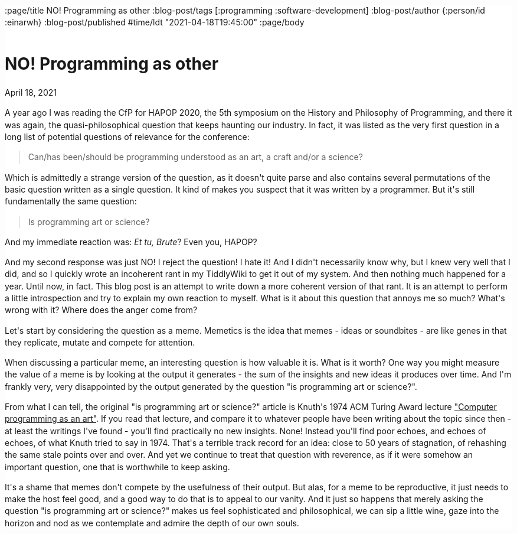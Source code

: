 :page/title NO! Programming as other
:blog-post/tags [:programming :software-development]
:blog-post/author {:person/id :einarwh}
:blog-post/published #time/ldt "2021-04-18T19:45:00"
:page/body

# NO! Programming as other

<p class="blog-post-date">April 18, 2021</p>

A year ago I was reading the CfP for HAPOP 2020, the 5th symposium on the History and Philosophy of Programming, and there it was again, the quasi-philosophical question that keeps haunting our industry. In fact, it was listed as the very first question in a long list of potential questions of relevance for the conference:

> Can/has been/should be programming understood as an art, a craft and/or a science?

Which is admittedly a strange version of the question, as it doesn't quite parse and also contains several permutations of the basic question written as a single question. It kind of makes you suspect that it was written by a programmer. But it's still fundamentally the same question:

> Is programming art or science?

And my immediate reaction was: _Et tu, Brute_? Even you, HAPOP?

And my second response was just NO! I reject the question! I hate it! And I didn't necessarily know why, but I knew very well that I did, and so I quickly wrote an incoherent rant in my TiddlyWiki to get it out of my system. And then nothing much happened for a year. Until now, in fact. This blog post is an attempt to write down a more coherent version of that rant. It is an attempt to perform a little introspection and try to explain my own reaction to myself. What is it about this question that annoys me so much? What's wrong with it? Where does the anger come from?

Let's start by considering the question as a meme. Memetics is the idea that memes - ideas or soundbites - are like genes in that they replicate, mutate and compete for attention.

When discussing a particular meme, an interesting question is how valuable it is. What is it worth? One way you might measure the value of a meme is by looking at the output it generates - the sum of the insights and new ideas it produces over time. And I'm frankly very, very disappointed by the output generated by the question "is programming art or science?".

From what I can tell, the original "is programming art or science?" article is Knuth's 1974 ACM Turing Award lecture ["Computer programming as an art"](http://www.cs.bilkent.edu.tr/~canf/knuth1974.pdf). If you read that lecture, and compare it to whatever people have been writing about the topic since then - at least the writings I've found - you'll find practically no new insights. None! Instead you'll find poor echoes, and echoes of echoes, of what Knuth tried to say in 1974. That's a terrible track record for an idea: close to 50 years of stagnation, of rehashing the same stale points over and over. And yet we continue to treat that question with reverence, as if it were somehow an important question, one that is worthwhile to keep asking.

It's a shame that memes don't compete by the usefulness of their output. But alas, for a meme to be reproductive, it just needs to make the host feel good, and a good way to do that is to appeal to our vanity. And it just so happens that merely asking the question "is programming art or science?" makes us feel sophisticated and philosophical, we can sip a little wine, gaze into the horizon and nod as we contemplate and admire the depth of our own souls.
